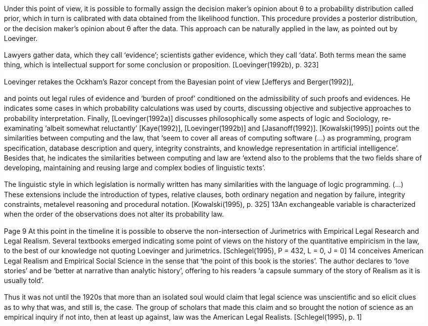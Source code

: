 Under this point of view, it is possible to formally assign the decision maker’s opinion about θ to a
probability distribution called prior, which in turn is calibrated with data obtained from the likelihood
function. This procedure provides a posterior distribution, or the decision maker’s opinion about θ after
the data. This approach can be naturally applied in the law, as pointed out by Loevinger.

Lawyers gather data, which they call ‘evidence’; scientists gather evidence, which they call
‘data’. Both terms mean the same thing, which is intellectual support for some conclusion or
proposition. [Loevinger(1992b), p. 323]

Loevinger retakes the Ockham’s Razor concept from the Bayesian point of view [Jefferys and Berger(1992)],

and points out legal rules of evidence and ‘burden of proof’ conditioned on the admissibility of such
proofs and evidences. He indicates some cases in which probability calculations was used by courts,
discussing objective and subjective approaches to probability interpretation. Finally, [Loevinger(1992a)]
discusses philosophically some aspects of logic and Sociology, re-examinating ‘albeit somewhat reluctantly’
[Kaye(1992)], [Loevinger(1992b)] and [Jasanoff(1992)].
[Kowalski(1995)] points out the similarities between computing and the law, that ‘seem to cover all
areas of computing software (...) as programming, program specification, database description and query,
integrity constraints, and knowledge representation in artificial intelligence’. Besides that, he indicates
the similarities between computing and law are ‘extend also to the problems that the two fields share of
developing, maintaining and reusing large and complex bodies of linguistic texts’.

The linguistic style in which legislation is normally written has many similarities with the
language of logic programming. (...) These extensions include the introduction of types, relative
clauses, both ordinary negation and negation by failure, integrity constraints, metalevel
reasoning and procedural notation. [Kowalski(1995), p. 325]
13An exchangeable variable is characterized when the order of the observations does not alter its probability law.

Page 9
At this point in the timeline it is possible to observe the non-intersection of Jurimetrics with Empirical
Legal Research and Legal Realism. Several textbooks emerged indicating some point of views on the
history of the quantitative empiricism in the law, to the best of our knowledge not quoting Loevinger and
jurimetrics. [Schlegel(1995), P = 432, L = 0, J = 0]
14 conceives American Legal Realism and Empirical
Social Science in the sense that ‘the point of this book is the stories’. The author declares to ‘love stories’
and be ‘better at narrative than analytic history’, offering to his readers ‘a capsule summary of the story
of Realism as it is usually told’.

Thus it was not until the 1920s that more than an isolated soul would claim that legal science
was unscientific and so elicit clues as to why that was, and still is, the case. The group of
scholars that made this claim and so brought the notion of science as an empirical inquiry if
not into, then at least up against, law was the American Legal Realists. [Schlegel(1995), p. 1]
